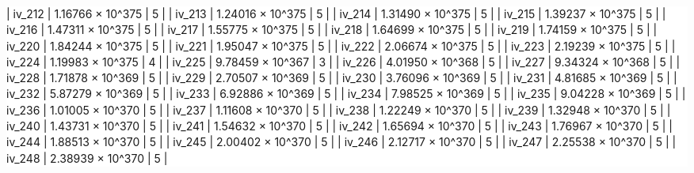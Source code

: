 | iv_212 | 1.16766 × 10^375 | 5 |
| iv_213 | 1.24016 × 10^375 | 5 |
| iv_214 | 1.31490 × 10^375 | 5 |
| iv_215 | 1.39237 × 10^375 | 5 |
| iv_216 | 1.47311 × 10^375 | 5 |
| iv_217 | 1.55775 × 10^375 | 5 |
| iv_218 | 1.64699 × 10^375 | 5 |
| iv_219 | 1.74159 × 10^375 | 5 |
| iv_220 | 1.84244 × 10^375 | 5 |
| iv_221 | 1.95047 × 10^375 | 5 |
| iv_222 | 2.06674 × 10^375 | 5 |
| iv_223 | 2.19239 × 10^375 | 5 |
| iv_224 | 1.19983 × 10^375 | 4 |
| iv_225 | 9.78459 × 10^367 | 3 |
| iv_226 | 4.01950 × 10^368 | 5 |
| iv_227 | 9.34324 × 10^368 | 5 |
| iv_228 | 1.71878 × 10^369 | 5 |
| iv_229 | 2.70507 × 10^369 | 5 |
| iv_230 | 3.76096 × 10^369 | 5 |
| iv_231 | 4.81685 × 10^369 | 5 |
| iv_232 | 5.87279 × 10^369 | 5 |
| iv_233 | 6.92886 × 10^369 | 5 |
| iv_234 | 7.98525 × 10^369 | 5 |
| iv_235 | 9.04228 × 10^369 | 5 |
| iv_236 | 1.01005 × 10^370 | 5 |
| iv_237 | 1.11608 × 10^370 | 5 |
| iv_238 | 1.22249 × 10^370 | 5 |
| iv_239 | 1.32948 × 10^370 | 5 |
| iv_240 | 1.43731 × 10^370 | 5 |
| iv_241 | 1.54632 × 10^370 | 5 |
| iv_242 | 1.65694 × 10^370 | 5 |
| iv_243 | 1.76967 × 10^370 | 5 |
| iv_244 | 1.88513 × 10^370 | 5 |
| iv_245 | 2.00402 × 10^370 | 5 |
| iv_246 | 2.12717 × 10^370 | 5 |
| iv_247 | 2.25538 × 10^370 | 5 |
| iv_248 | 2.38939 × 10^370 | 5 |
